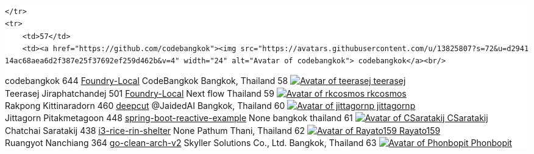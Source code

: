 	</tr>
	<tr>
		<td>57</td>
		<td><a href="https://github.com/codebangkok"><img src="https://avatars.githubusercontent.com/u/13825807?s=72&u=d294114ac68aea6d2f387e25f37692ef259d462b&v=4" width="24" alt="Avatar of codebangkok"> codebangkok</a><br/>
codebangkok</td>
		<td>644</td>
		<td><a href="https://github.com/microsoft/Foundry-Local">Foundry-Local</a></td>
		<td>CodeBangkok</td>
		<td>Bangkok, Thailand</td>
	</tr>
	<tr>
		<td>58</td>
		<td><a href="https://github.com/teerasej"><img src="https://avatars.githubusercontent.com/u/85179?s=72&u=92f40e7c9acacb27283d016a06efacc0c8f9dba1&v=4" width="24" alt="Avatar of teerasej"> teerasej</a><br/>
Teerasej Jiraphatchandej</td>
		<td>501</td>
		<td><a href="https://github.com/microsoft/Foundry-Local">Foundry-Local</a></td>
		<td>Next flow </td>
		<td>Thailand</td>
	</tr>
	<tr>
		<td>59</td>
		<td><a href="https://github.com/rkcosmos"><img src="https://avatars.githubusercontent.com/u/12238328?s=72&u=fb2dce6bb6ed91c501057b5611c954c180923ddb&v=4" width="24" alt="Avatar of rkcosmos"> rkcosmos</a><br/>
Rakpong Kittinaradorn</td>
		<td>460</td>
		<td><a href="https://github.com/rkcosmos/deepcut">deepcut</a></td>
		<td>@JaidedAI</td>
		<td>Bangkok, Thailand</td>
	</tr>
	<tr>
		<td>60</td>
		<td><a href="https://github.com/jittagornp"><img src="https://avatars.githubusercontent.com/u/2826559?s=72&u=848343fff65ede247c0a5ab7e78a43fc05ffe1b6&v=4" width="24" alt="Avatar of jittagornp"> jittagornp</a><br/>
Jittagorn Pitakmetagoon</td>
		<td>448</td>
		<td><a href="https://github.com/jittagornp/spring-boot-reactive-example">spring-boot-reactive-example</a></td>
		<td>None</td>
		<td>bangkok thailand</td>
	</tr>
	<tr>
		<td>61</td>
		<td><a href="https://github.com/CSaratakij"><img src="https://avatars.githubusercontent.com/u/9628627?s=72&v=4" width="24" alt="Avatar of CSaratakij"> CSaratakij</a><br/>
Chatchai Saratakij</td>
		<td>438</td>
		<td><a href="https://github.com/CSaratakij/i3-rice-rin-shelter">i3-rice-rin-shelter</a></td>
		<td>None</td>
		<td>Pathum Thani, Thailand</td>
	</tr>
	<tr>
		<td>62</td>
		<td><a href="https://github.com/Rayato159"><img src="https://avatars.githubusercontent.com/u/45897686?s=72&u=c1af7104b0bd68627a996375b52a8640f502871e&v=4" width="24" alt="Avatar of Rayato159"> Rayato159</a><br/>
Ruangyot Nanchiang</td>
		<td>364</td>
		<td><a href="https://github.com/Rayato159/go-clean-arch-v2">go-clean-arch-v2</a></td>
		<td>Skyller Solutions Co., Ltd.</td>
		<td>Bangkok, Thailand</td>
	</tr>
	<tr>
		<td>63</td>
		<td><a href="https://github.com/Phonbopit"><img src="https://avatars.githubusercontent.com/u/1855019?s=72&u=c6991bf42346c225b9d0fc2f8c1a8b9051268187&v=4" width="24" alt="Avatar of Phonbopit"> Phonbopit</a><br/>